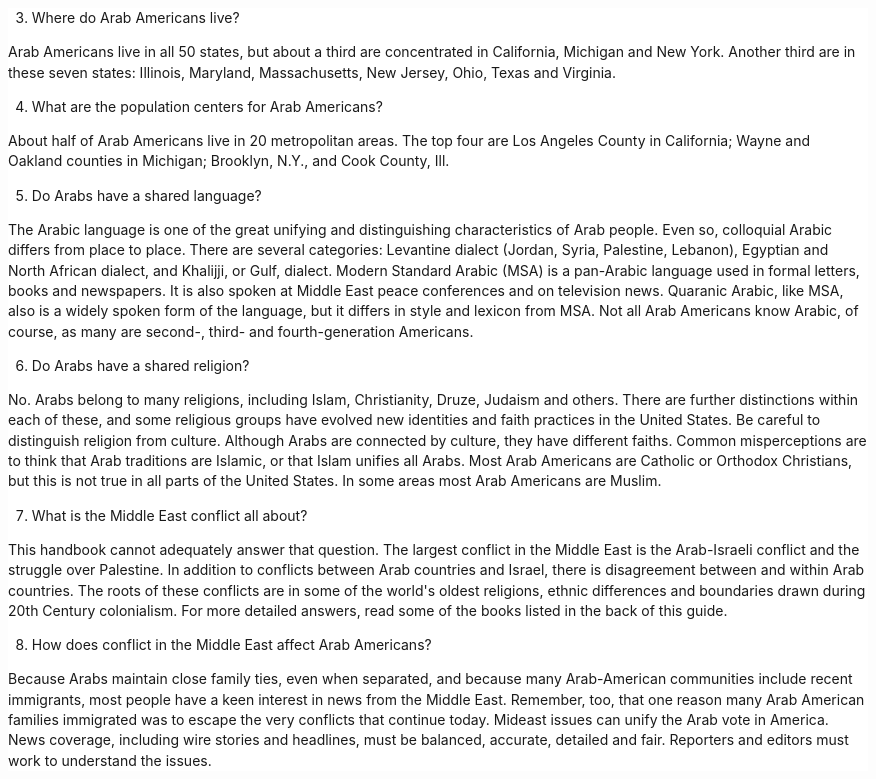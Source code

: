 3. Where do Arab Americans live?

Arab Americans live in all 50 states, but about a third are concentrated in
California, Michigan and New York. Another third are in these seven states:
Illinois, Maryland, Massachusetts, New Jersey, Ohio, Texas and Virginia.

4. What are the population centers for Arab Americans?

About half of Arab Americans live in 20 metropolitan areas. The top four are
Los Angeles County in California; Wayne and Oakland counties in Michigan;
Brooklyn, N.Y., and Cook County, Ill.

5. Do Arabs have a shared language?

The Arabic language is one of the great unifying and distinguishing
characteristics of Arab people. Even so, colloquial Arabic differs from
place to place. There are several categories: Levantine dialect (Jordan,
Syria, Palestine, Lebanon), Egyptian and North African dialect, and
Khalijji, or Gulf, dialect. Modern Standard Arabic (MSA) is a pan-Arabic
language used in formal letters, books and newspapers. It is also spoken at
Middle East peace conferences and on television news. Quaranic Arabic, like
MSA, also is a widely spoken form of the language, but it differs in style
and lexicon from MSA. Not all Arab Americans know Arabic, of course, as many
are second-, third- and fourth-generation Americans.

6. Do Arabs have a shared religion?

No. Arabs belong to many religions, including Islam, Christianity, Druze,
Judaism and others. There are further distinctions within each of these, and
some religious groups have evolved new identities and faith practices in the
United States. Be careful to distinguish religion from culture. Although
Arabs are connected by culture, they have different faiths. Common
misperceptions are to think that Arab traditions are Islamic, or that Islam
unifies all Arabs. Most Arab Americans are Catholic or Orthodox Christians,
but this is not true in all parts of the United States. In some areas most
Arab Americans are Muslim.

7. What is the Middle East conflict all about?

This handbook cannot adequately answer that question. The largest conflict
in the Middle East is the Arab-Israeli conflict and the struggle over
Palestine. In addition to conflicts between Arab countries and Israel, there
is disagreement between and within Arab countries. The roots of these
conflicts are in some of the world's oldest religions, ethnic differences
and boundaries drawn during 20th Century colonialism. For more detailed
answers, read some of the books listed in the back of this guide.

8. How does conflict in the Middle East affect Arab Americans?

Because Arabs maintain close family ties, even when separated, and because
many Arab-American communities include recent immigrants, most people have a
keen interest in news from the Middle East. Remember, too, that one reason
many Arab American families immigrated was to escape the very conflicts that
continue today. Mideast issues can unify the Arab vote in America. News
coverage, including wire stories and headlines, must be balanced, accurate,
detailed and fair. Reporters and editors must work to understand the issues.
